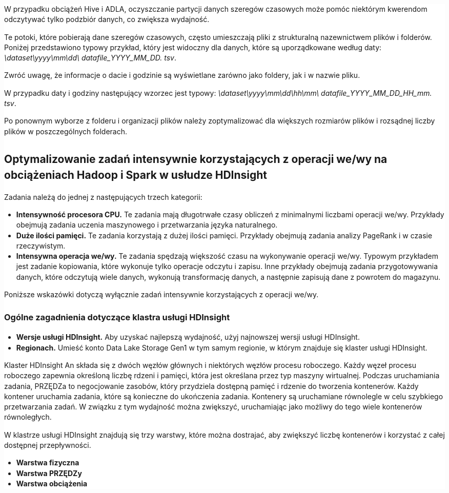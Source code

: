 W przypadku obciążeń Hive i ADLA, oczyszczanie partycji danych szeregów czasowych może pomóc niektórym kwerendom odczytywać tylko podzbiór danych, co zwiększa wydajność.

Te potoki, które pobierają dane szeregów czasowych, często umieszczają pliki z strukturalną nazewnictwem plików i folderów. Poniżej przedstawiono typowy przykład, który jest widoczny dla danych, które są uporządkowane według daty: *\dataset\yyyy\mm\dd\ datafile_YYYY_MM_DD. tsv*.

Zwróć uwagę, że informacje o dacie i godzinie są wyświetlane zarówno jako foldery, jak i w nazwie pliku.

W przypadku daty i godziny następujący wzorzec jest typowy: *\dataset\yyyy\mm\dd\hh\mm\ datafile_YYYY_MM_DD_HH_mm. tsv*.

Po ponownym wyborze z folderu i organizacji plików należy zoptymalizować dla większych rozmiarów plików i rozsądnej liczby plików w poszczególnych folderach.

## <a name="optimize-io-intensive-jobs-on-hadoop-and-spark-workloads-on-hdinsight"></a>Optymalizowanie zadań intensywnie korzystających z operacji we/wy na obciążeniach Hadoop i Spark w usłudze HDInsight

Zadania należą do jednej z następujących trzech kategorii:

* **Intensywność procesora CPU.** Te zadania mają długotrwałe czasy obliczeń z minimalnymi liczbami operacji we/wy. Przykłady obejmują zadania uczenia maszynowego i przetwarzania języka naturalnego.
* **Duże ilości pamięci.** Te zadania korzystają z dużej ilości pamięci. Przykłady obejmują zadania analizy PageRank i w czasie rzeczywistym.
* **Intensywna operacja we/wy.** Te zadania spędzają większość czasu na wykonywanie operacji we/wy. Typowym przykładem jest zadanie kopiowania, które wykonuje tylko operacje odczytu i zapisu. Inne przykłady obejmują zadania przygotowywania danych, które odczytują wiele danych, wykonują transformację danych, a następnie zapisują dane z powrotem do magazynu.

Poniższe wskazówki dotyczą wyłącznie zadań intensywnie korzystających z operacji we/wy.

### <a name="general-considerations-for-an-hdinsight-cluster"></a>Ogólne zagadnienia dotyczące klastra usługi HDInsight

* **Wersje usługi HDInsight.** Aby uzyskać najlepszą wydajność, użyj najnowszej wersji usługi HDInsight.
* **Regionach.** Umieść konto Data Lake Storage Gen1 w tym samym regionie, w którym znajduje się klaster usługi HDInsight.

Klaster HDInsight An składa się z dwóch węzłów głównych i niektórych węzłów procesu roboczego. Każdy węzeł procesu roboczego zapewnia określoną liczbę rdzeni i pamięci, która jest określana przez typ maszyny wirtualnej. Podczas uruchamiania zadania, PRZĘDZa to negocjowanie zasobów, który przydziela dostępną pamięć i rdzenie do tworzenia kontenerów. Każdy kontener uruchamia zadania, które są konieczne do ukończenia zadania. Kontenery są uruchamiane równolegle w celu szybkiego przetwarzania zadań. W związku z tym wydajność można zwiększyć, uruchamiając jako możliwy do tego wiele kontenerów równoległych.

W klastrze usługi HDInsight znajdują się trzy warstwy, które można dostrajać, aby zwiększyć liczbę kontenerów i korzystać z całej dostępnej przepływności.

* **Warstwa fizyczna**
* **Warstwa PRZĘDZy**
* **Warstwa obciążenia**
